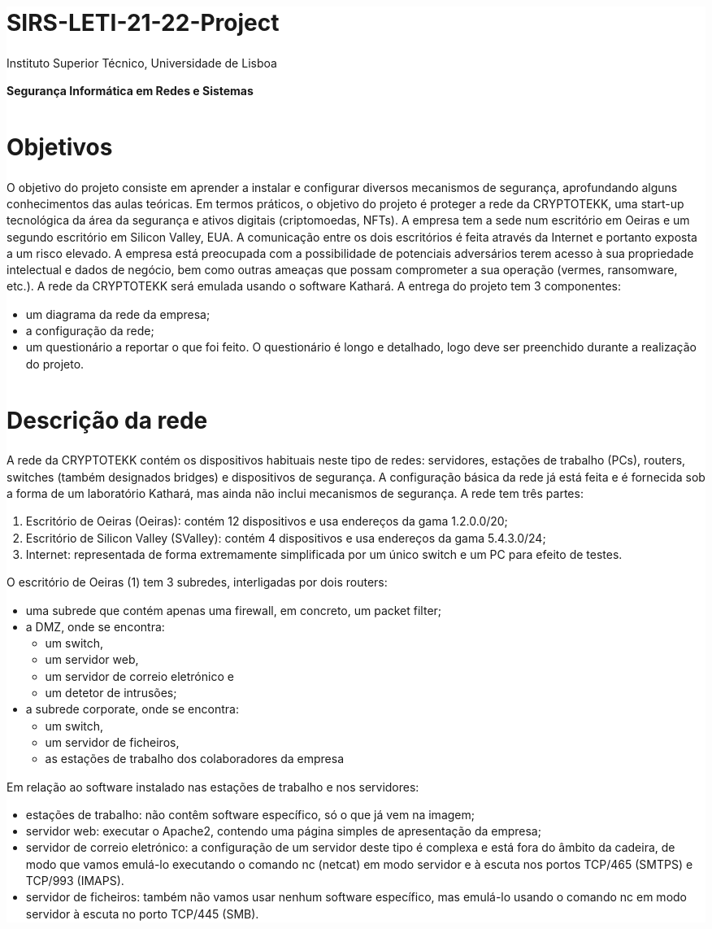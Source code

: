 # SIRS-LETI-21-22-Project

Instituto Superior Técnico, Universidade de Lisboa

**Segurança Informática em Redes e Sistemas**

# Objetivos 

O objetivo do projeto consiste em aprender a instalar e configurar diversos mecanismos de segurança, aprofundando alguns conhecimentos das aulas teóricas. 
Em termos práticos, o objetivo do projeto é proteger a rede da CRYPTOTEKK, uma start-up tecnológica da área da segurança e ativos digitais (criptomoedas, NFTs). A empresa tem a sede num escritório em Oeiras e um segundo escritório em Silicon Valley, EUA. A comunicação entre os dois escritórios é feita através da Internet e portanto exposta a um risco elevado. A empresa está preocupada com a possibilidade de potenciais adversários terem acesso à sua propriedade intelectual e dados de negócio, bem como outras ameaças que possam comprometer a sua operação (vermes, ransomware, etc.). 
A rede da CRYPTOTEKK será emulada usando o software Kathará.
A entrega do projeto tem 3 componentes: 
*	um diagrama da rede da empresa; 
*	a configuração da rede; 
*	um questionário a reportar o que foi feito. O questionário é longo e detalhado, logo deve ser preenchido durante a realização do projeto.

#	Descrição da rede

A rede da CRYPTOTEKK contém os dispositivos habituais neste tipo de redes: servidores, estações de trabalho (PCs), routers, switches (também designados bridges) e dispositivos de segurança. A configuração básica da rede já está feita e é fornecida sob a forma de um laboratório Kathará, mas ainda não inclui mecanismos de segurança. 
A rede tem três partes:
1.	Escritório de Oeiras (Oeiras): contém 12 dispositivos e usa endereços da gama 1.2.0.0/20;
2.	Escritório de Silicon Valley (SValley): contém 4 dispositivos e usa endereços da gama 5.4.3.0/24;
3.	Internet: representada de forma extremamente simplificada por um único switch e um PC para efeito de testes.

O escritório de Oeiras (1) tem 3 subredes, interligadas por dois routers:
*	uma subrede que contém apenas uma firewall, em concreto, um packet filter;
*	a DMZ, onde se encontra: 
    *	um switch, 
    *	um servidor web, 
    *	um servidor de correio eletrónico e 
    *	um detetor de intrusões;
*	a subrede corporate, onde se encontra:
    *	um switch, 
    *	um servidor de ficheiros, 
    *	as estações de trabalho dos colaboradores da empresa

Em relação ao software instalado nas estações de trabalho e nos servidores:
*	estações de trabalho: não contêm software específico, só o que já vem na imagem;
*	servidor web: executar o Apache2, contendo uma página simples de apresentação da empresa;
*	servidor de correio eletrónico: a configuração de um servidor deste tipo é complexa e está fora do âmbito da cadeira, de modo que vamos emulá-lo executando o comando nc (netcat) em modo servidor e à escuta nos portos TCP/465 (SMTPS) e TCP/993 (IMAPS).
*	servidor de ficheiros: também não vamos usar nenhum software específico, mas emulá-lo usando o comando nc em modo servidor à escuta no porto TCP/445 (SMB). 

